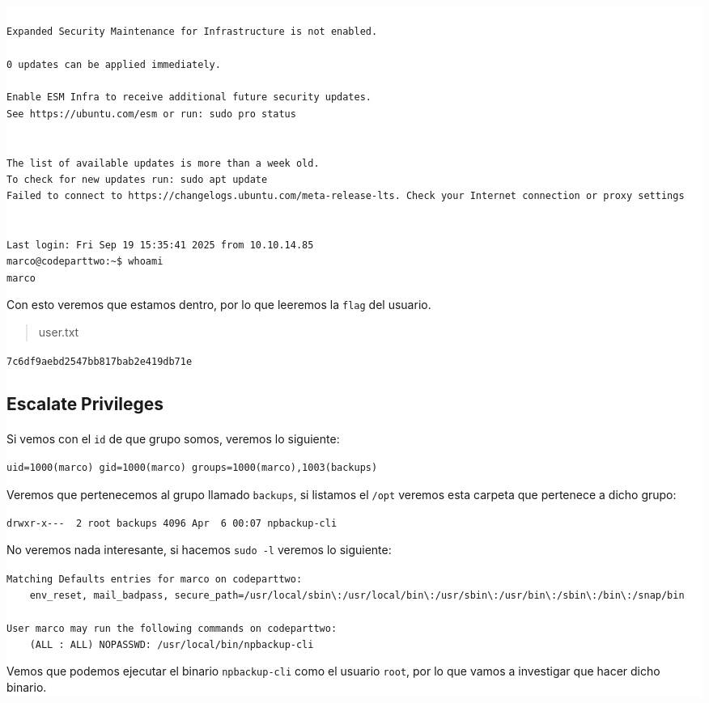 ```

Expanded Security Maintenance for Infrastructure is not enabled.

0 updates can be applied immediately.

Enable ESM Infra to receive additional future security updates.
See https://ubuntu.com/esm or run: sudo pro status


The list of available updates is more than a week old.
To check for new updates run: sudo apt update
Failed to connect to https://changelogs.ubuntu.com/meta-release-lts. Check your Internet connection or proxy settings


Last login: Fri Sep 19 15:35:41 2025 from 10.10.14.85
marco@codeparttwo:~$ whoami
marco
```

Con esto veremos que estamos dentro, por lo que leeremos la `flag` del usuario.

> user.txt

```
7c6df9aebd2547bb817bab2e419db71e
```

## Escalate Privileges

Si vemos con el `id` de que grupo somos, veremos lo siguiente:

```
uid=1000(marco) gid=1000(marco) groups=1000(marco),1003(backups)
```

Veremos que pertenecemos al grupo llamado `backups`, si listamos el `/opt` veremos esta carpeta que pertenece a dicho grupo:

```
drwxr-x---  2 root backups 4096 Apr  6 00:07 npbackup-cli
```

No veremos nada interesante, si hacemos `sudo -l` veremos lo siguiente:

```
Matching Defaults entries for marco on codeparttwo:
    env_reset, mail_badpass, secure_path=/usr/local/sbin\:/usr/local/bin\:/usr/sbin\:/usr/bin\:/sbin\:/bin\:/snap/bin

User marco may run the following commands on codeparttwo:
    (ALL : ALL) NOPASSWD: /usr/local/bin/npbackup-cli
```

Vemos que podemos ejecutar el binario `npbackup-cli` como el usuario `root`, por lo que vamos a investigar que hacer dicho binario.
